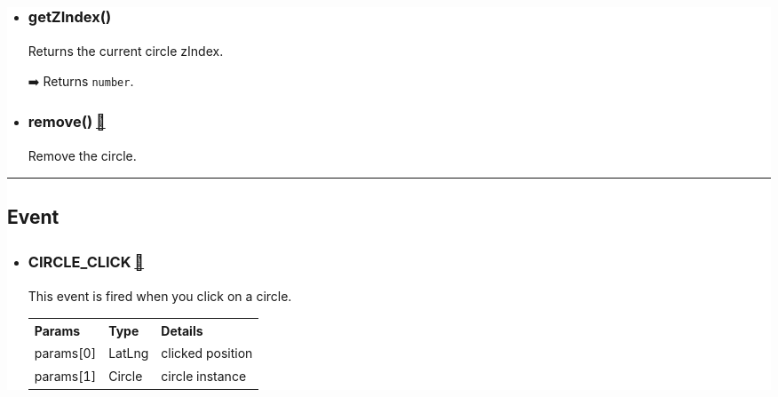 
- ### getZIndex()

  Returns the current circle zIndex.

  :arrow_right: Returns `number`.

- ### remove() [:orange_book:](./setZIndex/README.md)

  Remove the circle.

------------------------------------------------------------------------

## Event

- ### CIRCLE_CLICK [:orange_book:](./CIRCLE_CLICK/README.md)

  This event is fired when you click on a circle.

  <table>
  <tr>
    <th>Params</th>
    <th>Type</th>
    <th>Details</th>
  </tr>
  <tr>
    <td>params[0]</td>
    <td>LatLng</td>
    <td>clicked position</td>
  </tr>
  <tr>
    <td>params[1]</td>
    <td>Circle</td>
    <td>circle instance</td>
  </tr>
  </table>

